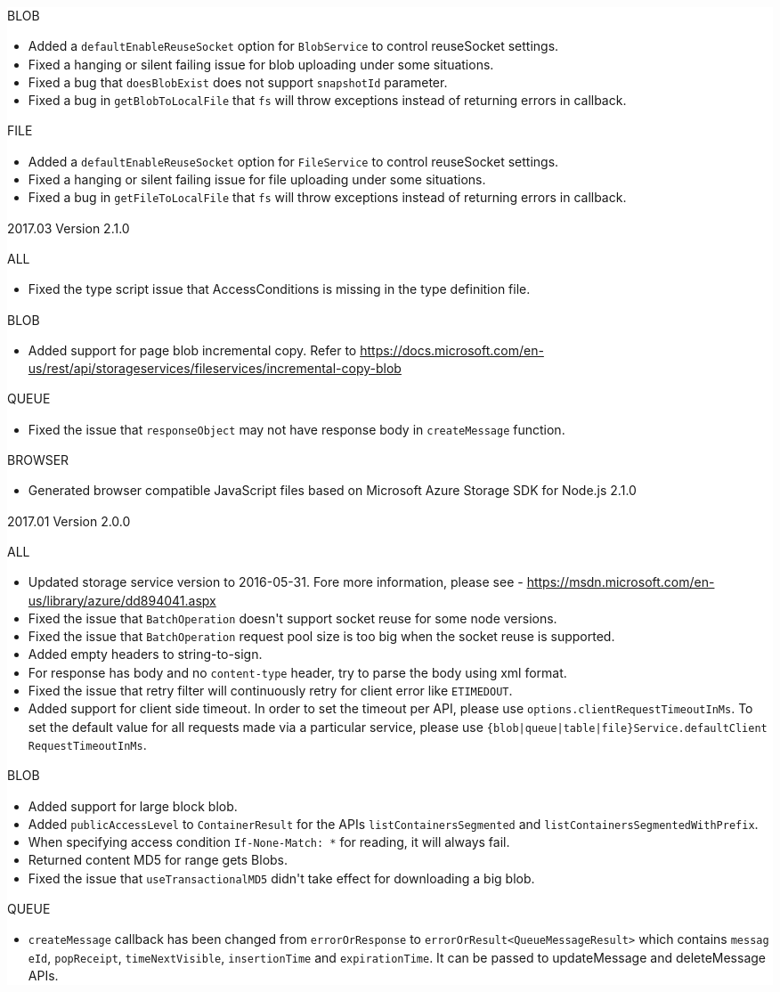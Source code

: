 BLOB
* Added a `defaultEnableReuseSocket` option for `BlobService` to control reuseSocket settings.
* Fixed a hanging or silent failing issue for blob uploading under some situations.
* Fixed a bug that `doesBlobExist` does not support `snapshotId` parameter.
* Fixed a bug in `getBlobToLocalFile` that `fs` will throw exceptions instead of returning errors in callback.

FILE
* Added a `defaultEnableReuseSocket` option for `FileService` to control reuseSocket settings.
* Fixed a hanging or silent failing issue for file uploading under some situations.
* Fixed a bug in `getFileToLocalFile` that `fs` will throw exceptions instead of returning errors in callback.

2017.03 Version 2.1.0

ALL
* Fixed the type script issue that AccessConditions is missing in the type definition file.

BLOB
* Added support for page blob incremental copy. Refer to https://docs.microsoft.com/en-us/rest/api/storageservices/fileservices/incremental-copy-blob

QUEUE
* Fixed the issue that `responseObject` may not have response body in `createMessage` function.

BROWSER
* Generated browser compatible JavaScript files based on Microsoft Azure Storage SDK for Node.js 2.1.0

2017.01 Version 2.0.0

ALL
* Updated storage service version to 2016-05-31. Fore more information, please see - https://msdn.microsoft.com/en-us/library/azure/dd894041.aspx
* Fixed the issue that `BatchOperation` doesn't support socket reuse for some node versions.
* Fixed the issue that `BatchOperation` request pool size is too big when the socket reuse is supported.
* Added empty headers to string-to-sign.
* For response has body and no `content-type` header, try to parse the body using xml format.
* Fixed the issue that retry filter will continuously retry for client error like `ETIMEDOUT`.
* Added support for client side timeout. In order to set the timeout per API, please use `options.clientRequestTimeoutInMs`. To set the default value for all requests made via a particular service, please use `{blob|queue|table|file}Service.defaultClientRequestTimeoutInMs`.

BLOB
* Added support for large block blob. 
* Added `publicAccessLevel` to `ContainerResult` for the APIs `listContainersSegmented` and `listContainersSegmentedWithPrefix`.
* When specifying access condition `If-None-Match: *` for reading, it will always fail.
* Returned content MD5 for range gets Blobs.
* Fixed the issue that `useTransactionalMD5` didn't take effect for downloading a big blob.

QUEUE
* `createMessage` callback has been changed from `errorOrResponse` to `errorOrResult<QueueMessageResult>` which contains `messageId`, `popReceipt`, `timeNextVisible`, `insertionTime` and `expirationTime`. It can be passed to updateMessage and deleteMessage APIs.
